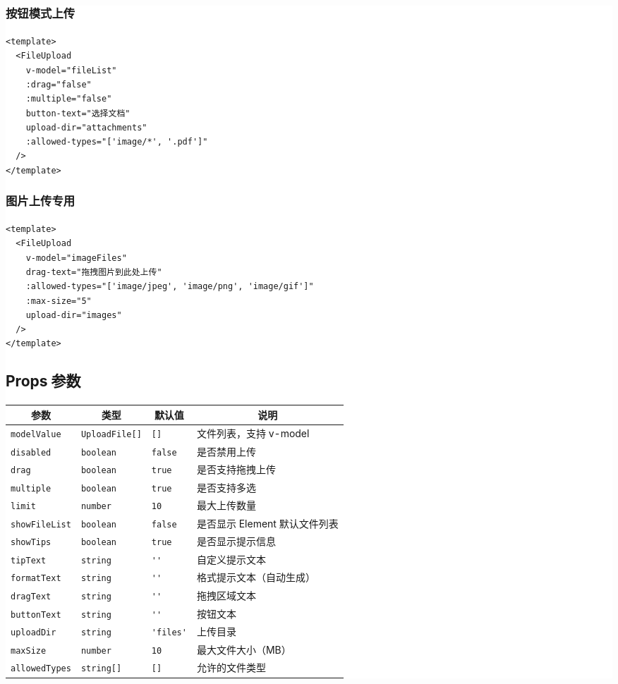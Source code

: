 ### 按钮模式上传

```vue
<template>
  <FileUpload
    v-model="fileList"
    :drag="false"
    :multiple="false"
    button-text="选择文档"
    upload-dir="attachments"
    :allowed-types="['image/*', '.pdf']"
  />
</template>
```

### 图片上传专用

```vue
<template>
  <FileUpload
    v-model="imageFiles"
    drag-text="拖拽图片到此处上传"
    :allowed-types="['image/jpeg', 'image/png', 'image/gif']"
    :max-size="5"
    upload-dir="images"
  />
</template>
```

## Props 参数

| 参数 | 类型 | 默认值 | 说明 |
|------|------|--------|------|
| `modelValue` | `UploadFile[]` | `[]` | 文件列表，支持 v-model |
| `disabled` | `boolean` | `false` | 是否禁用上传 |
| `drag` | `boolean` | `true` | 是否支持拖拽上传 |
| `multiple` | `boolean` | `true` | 是否支持多选 |
| `limit` | `number` | `10` | 最大上传数量 |
| `showFileList` | `boolean` | `false` | 是否显示 Element 默认文件列表 |
| `showTips` | `boolean` | `true` | 是否显示提示信息 |
| `tipText` | `string` | `''` | 自定义提示文本 |
| `formatText` | `string` | `''` | 格式提示文本（自动生成） |
| `dragText` | `string` | `''` | 拖拽区域文本 |
| `buttonText` | `string` | `''` | 按钮文本 |
| `uploadDir` | `string` | `'files'` | 上传目录 |
| `maxSize` | `number` | `10` | 最大文件大小（MB） |
| `allowedTypes` | `string[]` | `[]` | 允许的文件类型 |
